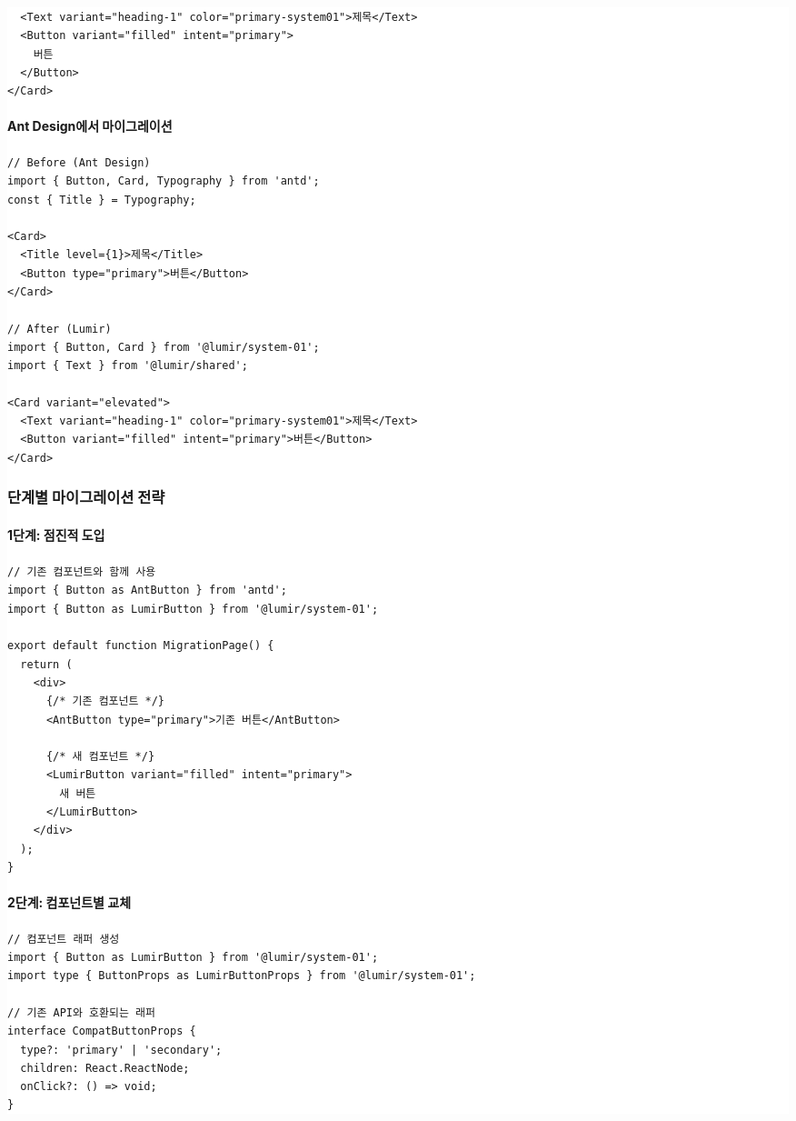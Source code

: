 ```tsx
  <Text variant="heading-1" color="primary-system01">제목</Text>
  <Button variant="filled" intent="primary">
    버튼
  </Button>
</Card>
```

#### Ant Design에서 마이그레이션
```tsx
// Before (Ant Design)
import { Button, Card, Typography } from 'antd';
const { Title } = Typography;

<Card>
  <Title level={1}>제목</Title>
  <Button type="primary">버튼</Button>
</Card>

// After (Lumir)
import { Button, Card } from '@lumir/system-01';
import { Text } from '@lumir/shared';

<Card variant="elevated">
  <Text variant="heading-1" color="primary-system01">제목</Text>
  <Button variant="filled" intent="primary">버튼</Button>
</Card>
```

### 단계별 마이그레이션 전략

#### 1단계: 점진적 도입
```tsx
// 기존 컴포넌트와 함께 사용
import { Button as AntButton } from 'antd';
import { Button as LumirButton } from '@lumir/system-01';

export default function MigrationPage() {
  return (
    <div>
      {/* 기존 컴포넌트 */}
      <AntButton type="primary">기존 버튼</AntButton>
      
      {/* 새 컴포넌트 */}
      <LumirButton variant="filled" intent="primary">
        새 버튼
      </LumirButton>
    </div>
  );
}
```

#### 2단계: 컴포넌트별 교체
```tsx
// 컴포넌트 래퍼 생성
import { Button as LumirButton } from '@lumir/system-01';
import type { ButtonProps as LumirButtonProps } from '@lumir/system-01';

// 기존 API와 호환되는 래퍼
interface CompatButtonProps {
  type?: 'primary' | 'secondary';
  children: React.ReactNode;
  onClick?: () => void;
}

```